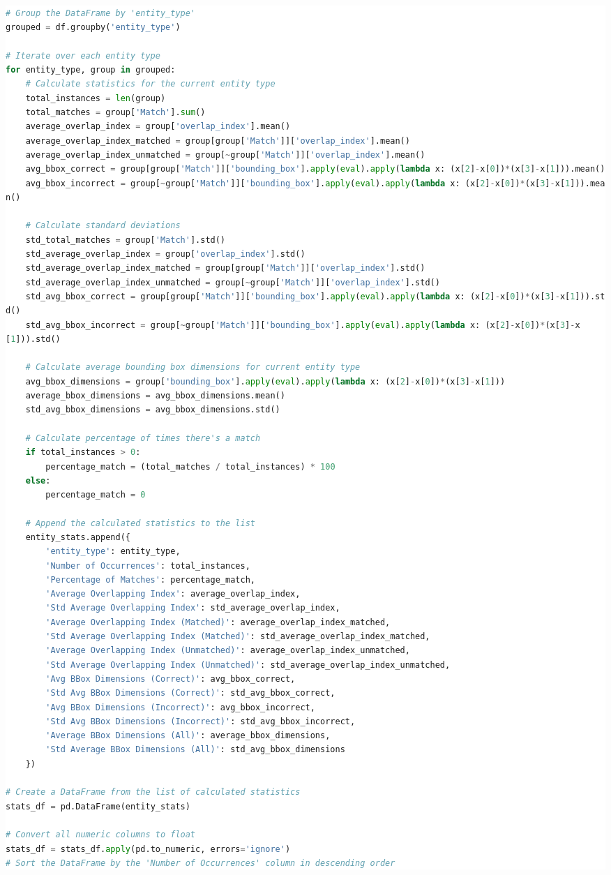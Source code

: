 ```python
# Group the DataFrame by 'entity_type'
grouped = df.groupby('entity_type')

# Iterate over each entity type
for entity_type, group in grouped:
    # Calculate statistics for the current entity type
    total_instances = len(group)
    total_matches = group['Match'].sum()
    average_overlap_index = group['overlap_index'].mean()
    average_overlap_index_matched = group[group['Match']]['overlap_index'].mean()
    average_overlap_index_unmatched = group[~group['Match']]['overlap_index'].mean()
    avg_bbox_correct = group[group['Match']]['bounding_box'].apply(eval).apply(lambda x: (x[2]-x[0])*(x[3]-x[1])).mean()
    avg_bbox_incorrect = group[~group['Match']]['bounding_box'].apply(eval).apply(lambda x: (x[2]-x[0])*(x[3]-x[1])).mean()
    
    # Calculate standard deviations
    std_total_matches = group['Match'].std()
    std_average_overlap_index = group['overlap_index'].std()
    std_average_overlap_index_matched = group[group['Match']]['overlap_index'].std()
    std_average_overlap_index_unmatched = group[~group['Match']]['overlap_index'].std()
    std_avg_bbox_correct = group[group['Match']]['bounding_box'].apply(eval).apply(lambda x: (x[2]-x[0])*(x[3]-x[1])).std()
    std_avg_bbox_incorrect = group[~group['Match']]['bounding_box'].apply(eval).apply(lambda x: (x[2]-x[0])*(x[3]-x[1])).std()
    
    # Calculate average bounding box dimensions for current entity type
    avg_bbox_dimensions = group['bounding_box'].apply(eval).apply(lambda x: (x[2]-x[0])*(x[3]-x[1]))
    average_bbox_dimensions = avg_bbox_dimensions.mean()
    std_avg_bbox_dimensions = avg_bbox_dimensions.std()
    
    # Calculate percentage of times there's a match
    if total_instances > 0:
        percentage_match = (total_matches / total_instances) * 100
    else:
        percentage_match = 0

    # Append the calculated statistics to the list
    entity_stats.append({
        'entity_type': entity_type,
        'Number of Occurrences': total_instances,
        'Percentage of Matches': percentage_match,
        'Average Overlapping Index': average_overlap_index,
        'Std Average Overlapping Index': std_average_overlap_index,
        'Average Overlapping Index (Matched)': average_overlap_index_matched,
        'Std Average Overlapping Index (Matched)': std_average_overlap_index_matched,
        'Average Overlapping Index (Unmatched)': average_overlap_index_unmatched,
        'Std Average Overlapping Index (Unmatched)': std_average_overlap_index_unmatched,
        'Avg BBox Dimensions (Correct)': avg_bbox_correct,
        'Std Avg BBox Dimensions (Correct)': std_avg_bbox_correct,
        'Avg BBox Dimensions (Incorrect)': avg_bbox_incorrect,
        'Std Avg BBox Dimensions (Incorrect)': std_avg_bbox_incorrect,
        'Average BBox Dimensions (All)': average_bbox_dimensions,
        'Std Average BBox Dimensions (All)': std_avg_bbox_dimensions
    })

# Create a DataFrame from the list of calculated statistics
stats_df = pd.DataFrame(entity_stats)

# Convert all numeric columns to float
stats_df = stats_df.apply(pd.to_numeric, errors='ignore')
# Sort the DataFrame by the 'Number of Occurrences' column in descending order
```